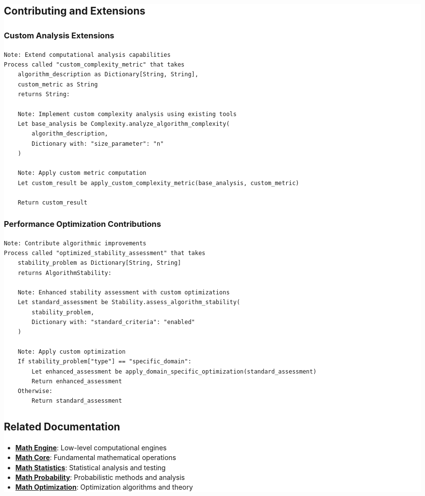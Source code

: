 ## Contributing and Extensions

### Custom Analysis Extensions
```runa
Note: Extend computational analysis capabilities
Process called "custom_complexity_metric" that takes 
    algorithm_description as Dictionary[String, String],
    custom_metric as String 
    returns String:
    
    Note: Implement custom complexity analysis using existing tools
    Let base_analysis be Complexity.analyze_algorithm_complexity(
        algorithm_description,
        Dictionary with: "size_parameter": "n"
    )
    
    Note: Apply custom metric computation
    Let custom_result be apply_custom_complexity_metric(base_analysis, custom_metric)
    
    Return custom_result
```

### Performance Optimization Contributions
```runa
Note: Contribute algorithmic improvements
Process called "optimized_stability_assessment" that takes 
    stability_problem as Dictionary[String, String] 
    returns AlgorithmStability:
    
    Note: Enhanced stability assessment with custom optimizations
    Let standard_assessment be Stability.assess_algorithm_stability(
        stability_problem,
        Dictionary with: "standard_criteria": "enabled"
    )
    
    Note: Apply custom optimization
    If stability_problem["type"] == "specific_domain":
        Let enhanced_assessment be apply_domain_specific_optimization(standard_assessment)
        Return enhanced_assessment
    Otherwise:
        Return standard_assessment
```

## Related Documentation

- **[Math Engine](../engine/README.md)**: Low-level computational engines
- **[Math Core](../core/README.md)**: Fundamental mathematical operations  
- **[Math Statistics](../statistics/README.md)**: Statistical analysis and testing
- **[Math Probability](../probability/README.md)**: Probabilistic methods and analysis
- **[Math Optimization](../optimization/README.md)**: Optimization algorithms and theory
